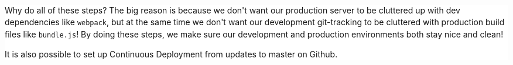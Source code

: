 Why do all of these steps? The big reason is because we don't want our
production server to be cluttered up with dev dependencies like
`webpack`, but at the same time we don't want our development
git-tracking to be cluttered with production build files like
`bundle.js`! By doing these steps, we make sure our development and
production environments both stay nice and clean!

It is also possible to set up Continuous Deployment from updates to master on Github.
